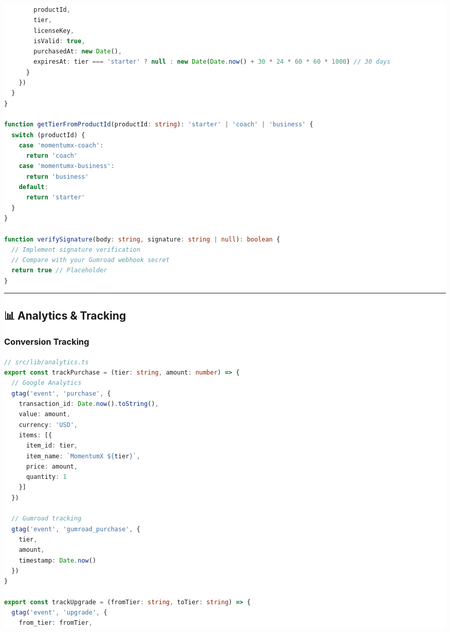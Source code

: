 ```typescript
        productId,
        tier,
        licenseKey,
        isValid: true,
        purchasedAt: new Date(),
        expiresAt: tier === 'starter' ? null : new Date(Date.now() + 30 * 24 * 60 * 60 * 1000) // 30 days
      }
    })
  }
}

function getTierFromProductId(productId: string): 'starter' | 'coach' | 'business' {
  switch (productId) {
    case 'momentumx-coach':
      return 'coach'
    case 'momentumx-business':
      return 'business'
    default:
      return 'starter'
  }
}

function verifySignature(body: string, signature: string | null): boolean {
  // Implement signature verification
  // Compare with your Gumroad webhook secret
  return true // Placeholder
}
```

---

## 📊 **Analytics & Tracking**

### **Conversion Tracking**
```typescript
// src/lib/analytics.ts
export const trackPurchase = (tier: string, amount: number) => {
  // Google Analytics
  gtag('event', 'purchase', {
    transaction_id: Date.now().toString(),
    value: amount,
    currency: 'USD',
    items: [{
      item_id: tier,
      item_name: `MomentumX ${tier}`,
      price: amount,
      quantity: 1
    }]
  })

  // Gumroad tracking
  gtag('event', 'gumroad_purchase', {
    tier,
    amount,
    timestamp: Date.now()
  })
}

export const trackUpgrade = (fromTier: string, toTier: string) => {
  gtag('event', 'upgrade', {
    from_tier: fromTier,
```